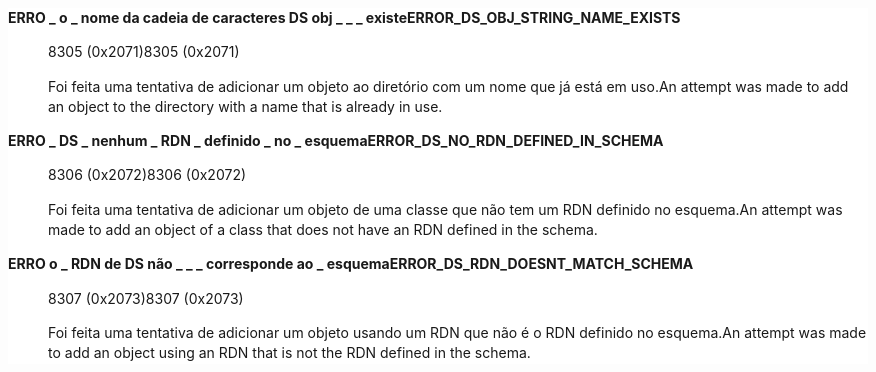 <span data-ttu-id="2d00a-315"><span id="ERROR_DS_OBJ_STRING_NAME_EXISTS"></span><span id="error_ds_obj_string_name_exists"></span>**ERRO \_ o \_ nome da cadeia de caracteres DS obj \_ \_ \_ existe**</span><span class="sxs-lookup"><span data-stu-id="2d00a-315"><span id="ERROR_DS_OBJ_STRING_NAME_EXISTS"></span><span id="error_ds_obj_string_name_exists"></span>**ERROR\_DS\_OBJ\_STRING\_NAME\_EXISTS**</span></span>
</dt> <dd> <dl> <dt>

<span data-ttu-id="2d00a-316">8305 (0x2071)</span><span class="sxs-lookup"><span data-stu-id="2d00a-316">8305 (0x2071)</span></span>
</dt> <dt>



<span data-ttu-id="2d00a-317">Foi feita uma tentativa de adicionar um objeto ao diretório com um nome que já está em uso.</span><span class="sxs-lookup"><span data-stu-id="2d00a-317">An attempt was made to add an object to the directory with a name that is already in use.</span></span>


</dt> </dl> </dd> <dt>

<span data-ttu-id="2d00a-318"><span id="ERROR_DS_NO_RDN_DEFINED_IN_SCHEMA"></span><span id="error_ds_no_rdn_defined_in_schema"></span>**ERRO \_ DS \_ nenhum \_ RDN \_ definido \_ no \_ esquema**</span><span class="sxs-lookup"><span data-stu-id="2d00a-318"><span id="ERROR_DS_NO_RDN_DEFINED_IN_SCHEMA"></span><span id="error_ds_no_rdn_defined_in_schema"></span>**ERROR\_DS\_NO\_RDN\_DEFINED\_IN\_SCHEMA**</span></span>
</dt> <dd> <dl> <dt>

<span data-ttu-id="2d00a-319">8306 (0x2072)</span><span class="sxs-lookup"><span data-stu-id="2d00a-319">8306 (0x2072)</span></span>
</dt> <dt>



<span data-ttu-id="2d00a-320">Foi feita uma tentativa de adicionar um objeto de uma classe que não tem um RDN definido no esquema.</span><span class="sxs-lookup"><span data-stu-id="2d00a-320">An attempt was made to add an object of a class that does not have an RDN defined in the schema.</span></span>


</dt> </dl> </dd> <dt>

<span data-ttu-id="2d00a-321"><span id="ERROR_DS_RDN_DOESNT_MATCH_SCHEMA"></span><span id="error_ds_rdn_doesnt_match_schema"></span>**ERRO o \_ RDN de DS não \_ \_ \_ corresponde ao \_ esquema**</span><span class="sxs-lookup"><span data-stu-id="2d00a-321"><span id="ERROR_DS_RDN_DOESNT_MATCH_SCHEMA"></span><span id="error_ds_rdn_doesnt_match_schema"></span>**ERROR\_DS\_RDN\_DOESNT\_MATCH\_SCHEMA**</span></span>
</dt> <dd> <dl> <dt>

<span data-ttu-id="2d00a-322">8307 (0x2073)</span><span class="sxs-lookup"><span data-stu-id="2d00a-322">8307 (0x2073)</span></span>
</dt> <dt>



<span data-ttu-id="2d00a-323">Foi feita uma tentativa de adicionar um objeto usando um RDN que não é o RDN definido no esquema.</span><span class="sxs-lookup"><span data-stu-id="2d00a-323">An attempt was made to add an object using an RDN that is not the RDN defined in the schema.</span></span>


</dt> </dl> </dd> <dt>
